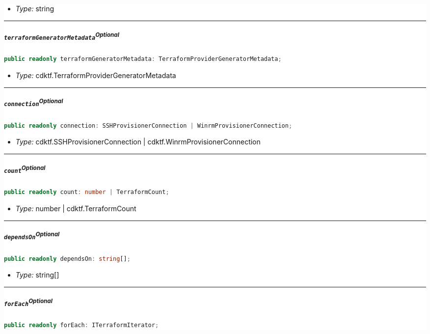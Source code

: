 - *Type:* string

---

##### `terraformGeneratorMetadata`<sup>Optional</sup> <a name="terraformGeneratorMetadata" id="@cdktf/aws-cdk.securityhubFindingAggregator.SecurityhubFindingAggregator.property.terraformGeneratorMetadata"></a>

```typescript
public readonly terraformGeneratorMetadata: TerraformProviderGeneratorMetadata;
```

- *Type:* cdktf.TerraformProviderGeneratorMetadata

---

##### `connection`<sup>Optional</sup> <a name="connection" id="@cdktf/aws-cdk.securityhubFindingAggregator.SecurityhubFindingAggregator.property.connection"></a>

```typescript
public readonly connection: SSHProvisionerConnection | WinrmProvisionerConnection;
```

- *Type:* cdktf.SSHProvisionerConnection | cdktf.WinrmProvisionerConnection

---

##### `count`<sup>Optional</sup> <a name="count" id="@cdktf/aws-cdk.securityhubFindingAggregator.SecurityhubFindingAggregator.property.count"></a>

```typescript
public readonly count: number | TerraformCount;
```

- *Type:* number | cdktf.TerraformCount

---

##### `dependsOn`<sup>Optional</sup> <a name="dependsOn" id="@cdktf/aws-cdk.securityhubFindingAggregator.SecurityhubFindingAggregator.property.dependsOn"></a>

```typescript
public readonly dependsOn: string[];
```

- *Type:* string[]

---

##### `forEach`<sup>Optional</sup> <a name="forEach" id="@cdktf/aws-cdk.securityhubFindingAggregator.SecurityhubFindingAggregator.property.forEach"></a>

```typescript
public readonly forEach: ITerraformIterator;
```
